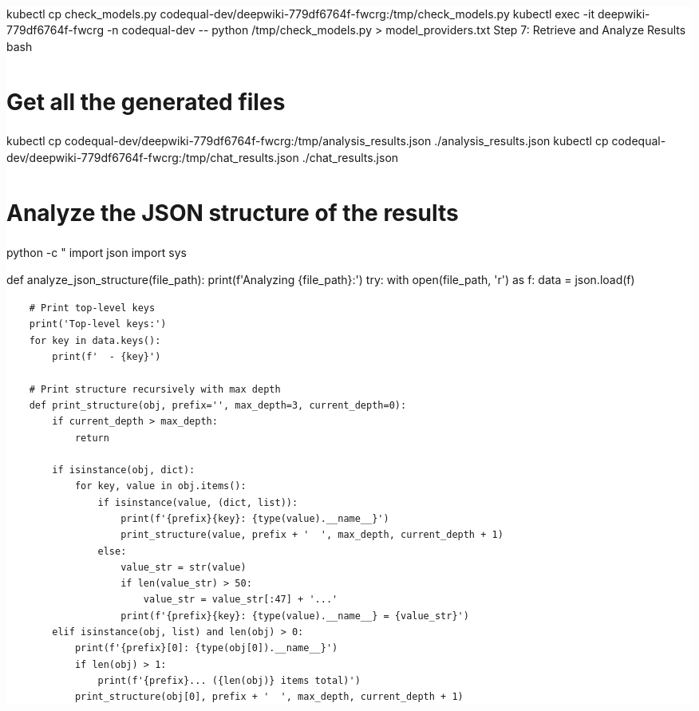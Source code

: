 kubectl cp check_models.py codequal-dev/deepwiki-779df6764f-fwcrg:/tmp/check_models.py
kubectl exec -it deepwiki-779df6764f-fwcrg -n codequal-dev -- python /tmp/check_models.py > model_providers.txt
Step 7: Retrieve and Analyze Results
bash
# Get all the generated files
kubectl cp codequal-dev/deepwiki-779df6764f-fwcrg:/tmp/analysis_results.json ./analysis_results.json
kubectl cp codequal-dev/deepwiki-779df6764f-fwcrg:/tmp/chat_results.json ./chat_results.json

# Analyze the JSON structure of the results
python -c "
import json
import sys

def analyze_json_structure(file_path):
    print(f'Analyzing {file_path}:')
    try:
        with open(file_path, 'r') as f:
            data = json.load(f)
        
        # Print top-level keys
        print('Top-level keys:')
        for key in data.keys():
            print(f'  - {key}')
        
        # Print structure recursively with max depth
        def print_structure(obj, prefix='', max_depth=3, current_depth=0):
            if current_depth > max_depth:
                return
            
            if isinstance(obj, dict):
                for key, value in obj.items():
                    if isinstance(value, (dict, list)):
                        print(f'{prefix}{key}: {type(value).__name__}')
                        print_structure(value, prefix + '  ', max_depth, current_depth + 1)
                    else:
                        value_str = str(value)
                        if len(value_str) > 50:
                            value_str = value_str[:47] + '...'
                        print(f'{prefix}{key}: {type(value).__name__} = {value_str}')
            elif isinstance(obj, list) and len(obj) > 0:
                print(f'{prefix}[0]: {type(obj[0]).__name__}')
                if len(obj) > 1:
                    print(f'{prefix}... ({len(obj)} items total)')
                print_structure(obj[0], prefix + '  ', max_depth, current_depth + 1)
        